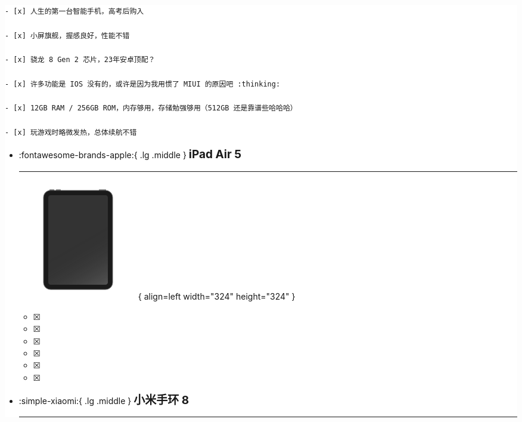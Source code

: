     - [x] 人生的第一台智能手机，高考后购入
    
    - [x] 小屏旗舰，握感良好，性能不错
    
    - [x] 骁龙 8 Gen 2 芯片，23年安卓顶配？
    
    - [x] 许多功能是 IOS 没有的，或许是因为我用惯了 MIUI 的原因吧 :thinking:
    
    - [x] 12GB RAM / 256GB ROM，内存够用，存储勉强够用（512GB 还是靠谱些哈哈哈）
    
    - [x] 玩游戏时略微发热，总体续航不错
</div>

<div class="grid cards" markdown>

-   :fontawesome-brands-apple:{ .lg .middle } **<span style="font-size: 19px;">iPad Air 5</span>**

    ---

    ![Image title](./assets/images/equip/ipad-air-5.svg){ align=left width="324" height="324" }
    
    - [x] 
    
    - [x] 
    
    - [x] 
    
    - [x] 
    
    - [x] 
    
    - [x] 
</div>

<div class="grid cards" markdown>

-   :simple-xiaomi:{ .lg .middle } **<span style="font-size: 19px;">小米手环 8</span>**

    ---
